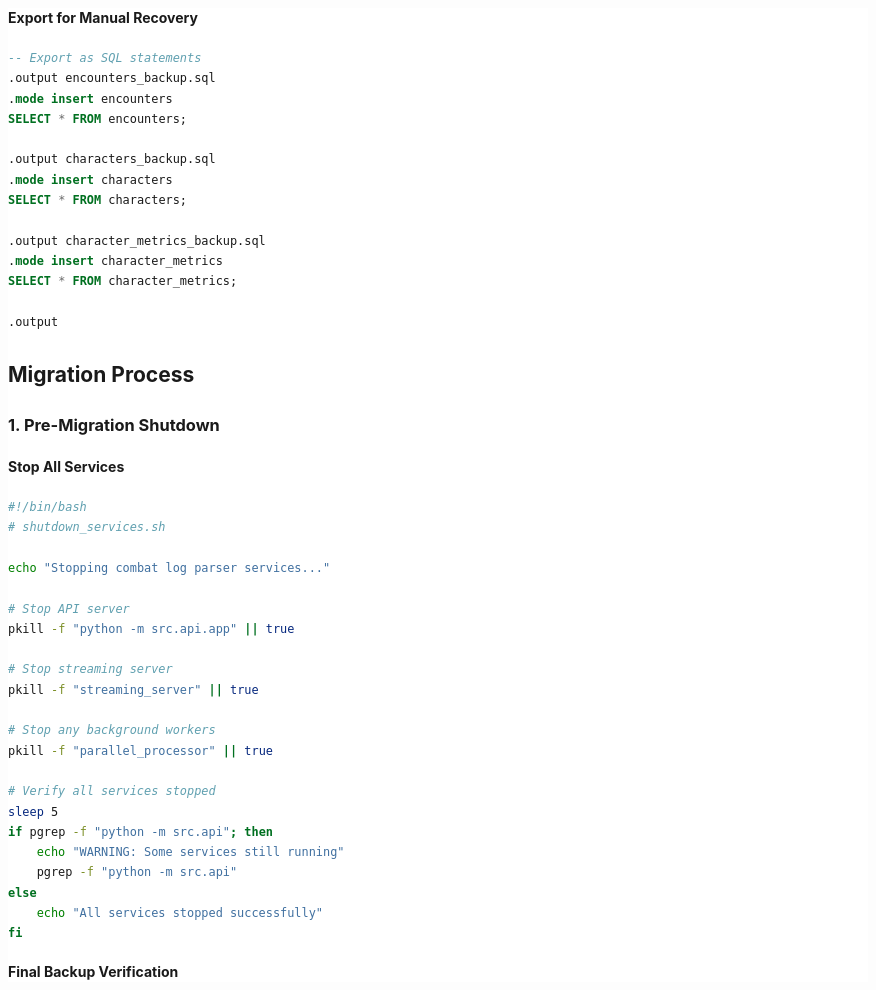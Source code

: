 #### Export for Manual Recovery

```sql
-- Export as SQL statements
.output encounters_backup.sql
.mode insert encounters
SELECT * FROM encounters;

.output characters_backup.sql
.mode insert characters
SELECT * FROM characters;

.output character_metrics_backup.sql
.mode insert character_metrics
SELECT * FROM character_metrics;

.output
```

## Migration Process

### 1. Pre-Migration Shutdown

#### Stop All Services

```bash
#!/bin/bash
# shutdown_services.sh

echo "Stopping combat log parser services..."

# Stop API server
pkill -f "python -m src.api.app" || true

# Stop streaming server
pkill -f "streaming_server" || true

# Stop any background workers
pkill -f "parallel_processor" || true

# Verify all services stopped
sleep 5
if pgrep -f "python -m src.api"; then
    echo "WARNING: Some services still running"
    pgrep -f "python -m src.api"
else
    echo "All services stopped successfully"
fi
```

#### Final Backup Verification
